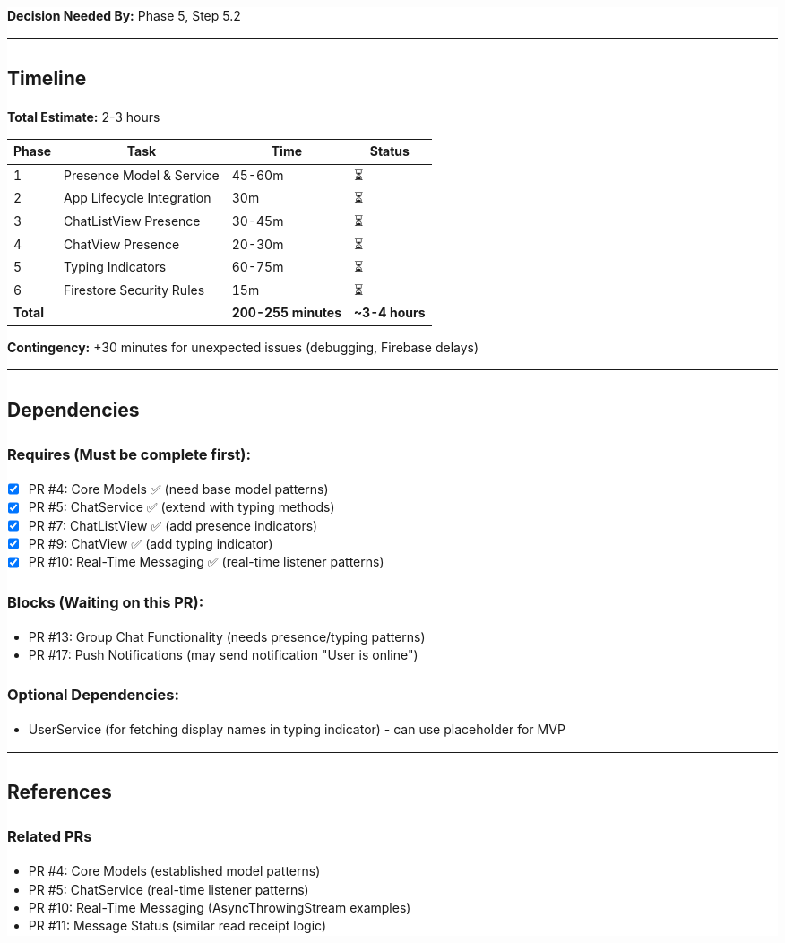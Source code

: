 **Decision Needed By:** Phase 5, Step 5.2

---

## Timeline

**Total Estimate:** 2-3 hours

| Phase | Task | Time | Status |
|-------|------|------|--------|
| 1 | Presence Model & Service | 45-60m | ⏳ |
| 2 | App Lifecycle Integration | 30m | ⏳ |
| 3 | ChatListView Presence | 30-45m | ⏳ |
| 4 | ChatView Presence | 20-30m | ⏳ |
| 5 | Typing Indicators | 60-75m | ⏳ |
| 6 | Firestore Security Rules | 15m | ⏳ |
| **Total** | | **200-255 minutes** | **~3-4 hours** |

**Contingency:** +30 minutes for unexpected issues (debugging, Firebase delays)

---

## Dependencies

### Requires (Must be complete first):
- [x] PR #4: Core Models ✅ (need base model patterns)
- [x] PR #5: ChatService ✅ (extend with typing methods)
- [x] PR #7: ChatListView ✅ (add presence indicators)
- [x] PR #9: ChatView ✅ (add typing indicator)
- [x] PR #10: Real-Time Messaging ✅ (real-time listener patterns)

### Blocks (Waiting on this PR):
- PR #13: Group Chat Functionality (needs presence/typing patterns)
- PR #17: Push Notifications (may send notification "User is online")

### Optional Dependencies:
- UserService (for fetching display names in typing indicator) - can use placeholder for MVP

---

## References

### Related PRs
- PR #4: Core Models (established model patterns)
- PR #5: ChatService (real-time listener patterns)
- PR #10: Real-Time Messaging (AsyncThrowingStream examples)
- PR #11: Message Status (similar read receipt logic)
